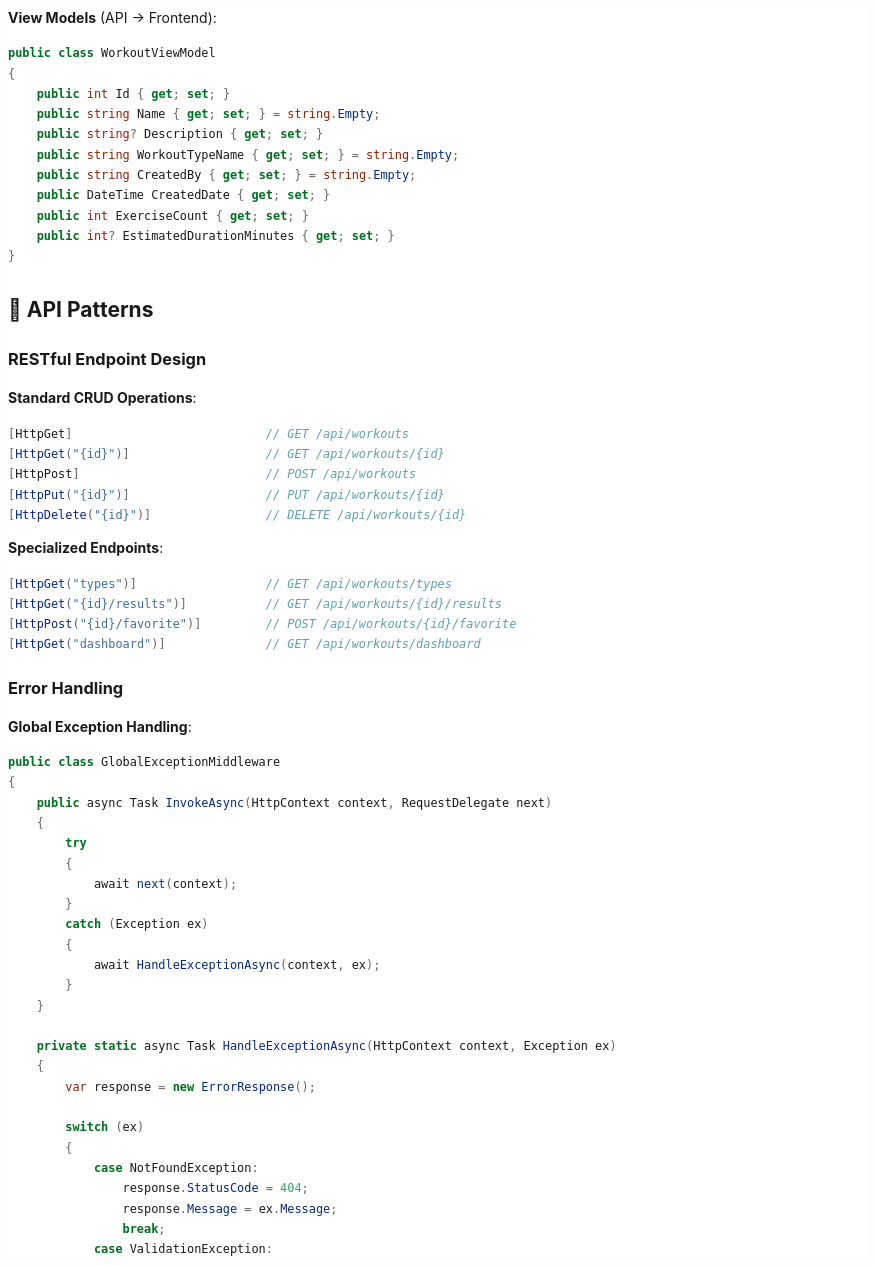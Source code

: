 
**View Models** (API → Frontend):
```csharp
public class WorkoutViewModel
{
    public int Id { get; set; }
    public string Name { get; set; } = string.Empty;
    public string? Description { get; set; }
    public string WorkoutTypeName { get; set; } = string.Empty;
    public string CreatedBy { get; set; } = string.Empty;
    public DateTime CreatedDate { get; set; }
    public int ExerciseCount { get; set; }
    public int? EstimatedDurationMinutes { get; set; }
}
```

## 🔄 API Patterns

### RESTful Endpoint Design

**Standard CRUD Operations**:
```csharp
[HttpGet]                           // GET /api/workouts
[HttpGet("{id}")]                   // GET /api/workouts/{id}
[HttpPost]                          // POST /api/workouts
[HttpPut("{id}")]                   // PUT /api/workouts/{id}
[HttpDelete("{id}")]                // DELETE /api/workouts/{id}
```

**Specialized Endpoints**:
```csharp
[HttpGet("types")]                  // GET /api/workouts/types
[HttpGet("{id}/results")]           // GET /api/workouts/{id}/results
[HttpPost("{id}/favorite")]         // POST /api/workouts/{id}/favorite
[HttpGet("dashboard")]              // GET /api/workouts/dashboard
```

### Error Handling

**Global Exception Handling**:
```csharp
public class GlobalExceptionMiddleware
{
    public async Task InvokeAsync(HttpContext context, RequestDelegate next)
    {
        try
        {
            await next(context);
        }
        catch (Exception ex)
        {
            await HandleExceptionAsync(context, ex);
        }
    }

    private static async Task HandleExceptionAsync(HttpContext context, Exception ex)
    {
        var response = new ErrorResponse();
        
        switch (ex)
        {
            case NotFoundException:
                response.StatusCode = 404;
                response.Message = ex.Message;
                break;
            case ValidationException:
```